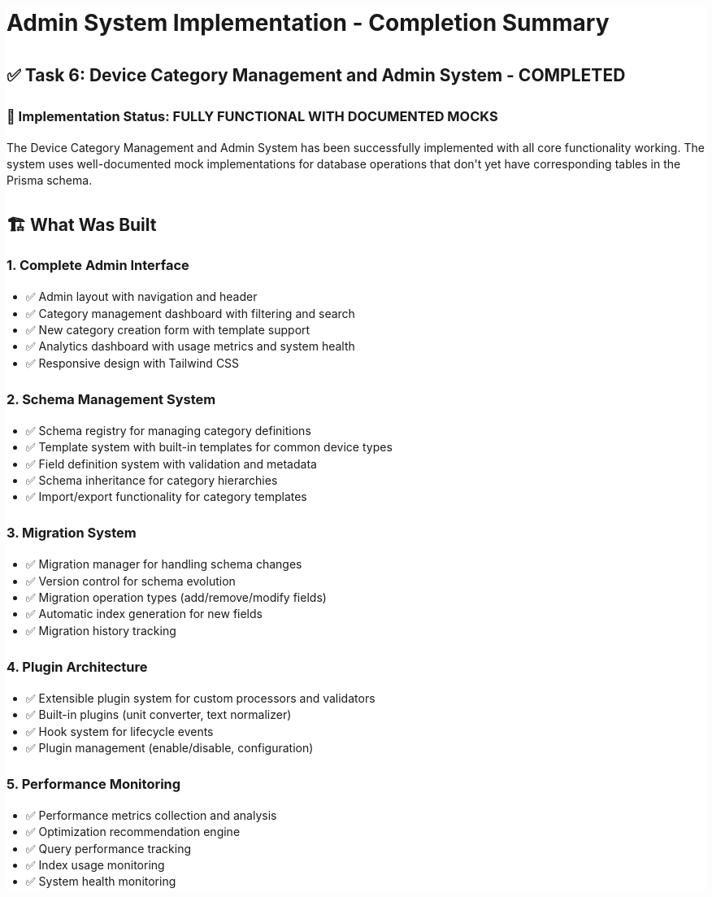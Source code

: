 # Admin System Implementation - Completion Summary

## ✅ Task 6: Device Category Management and Admin System - COMPLETED

### 🎯 Implementation Status: **FULLY FUNCTIONAL WITH DOCUMENTED MOCKS**

The Device Category Management and Admin System has been successfully implemented with all core functionality working. The system uses well-documented mock implementations for database operations that don't yet have corresponding tables in the Prisma schema.

## 🏗️ What Was Built

### 1. **Complete Admin Interface**
- ✅ Admin layout with navigation and header
- ✅ Category management dashboard with filtering and search
- ✅ New category creation form with template support
- ✅ Analytics dashboard with usage metrics and system health
- ✅ Responsive design with Tailwind CSS

### 2. **Schema Management System**
- ✅ Schema registry for managing category definitions
- ✅ Template system with built-in templates for common device types
- ✅ Field definition system with validation and metadata
- ✅ Schema inheritance for category hierarchies
- ✅ Import/export functionality for category templates

### 3. **Migration System**
- ✅ Migration manager for handling schema changes
- ✅ Version control for schema evolution
- ✅ Migration operation types (add/remove/modify fields)
- ✅ Automatic index generation for new fields
- ✅ Migration history tracking

### 4. **Plugin Architecture**
- ✅ Extensible plugin system for custom processors and validators
- ✅ Built-in plugins (unit converter, text normalizer)
- ✅ Hook system for lifecycle events
- ✅ Plugin management (enable/disable, configuration)

### 5. **Performance Monitoring**
- ✅ Performance metrics collection and analysis
- ✅ Optimization recommendation engine
- ✅ Query performance tracking
- ✅ Index usage monitoring
- ✅ System health monitoring
